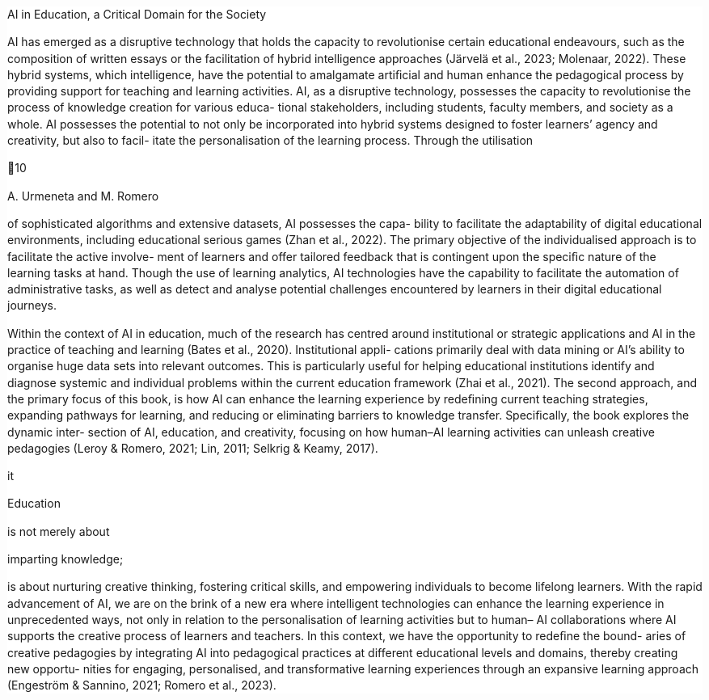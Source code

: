 AI in Education, a Critical Domain 
for the Society 

AI has emerged as a disruptive technology that holds the capacity to 
revolutionise certain educational endeavours, such as the composition 
of written essays or the facilitation of hybrid intelligence approaches 
(Järvelä et al., 2023; Molenaar, 2022). These hybrid systems, which 
intelligence, have the potential to 
amalgamate artiﬁcial and human 
enhance the pedagogical process by providing support for teaching and 
learning activities. AI, as a disruptive technology, possesses the capacity 
to revolutionise the process of knowledge creation for various educa-
tional stakeholders, including students, faculty members, and society as a 
whole. AI possesses the potential to not only be incorporated into hybrid 
systems designed to foster learners’ agency and creativity, but also to facil-
itate the personalisation of the learning process. Through the utilisation

10

A. Urmeneta and M. Romero

of sophisticated algorithms and extensive datasets, AI possesses the capa-
bility to facilitate the adaptability of digital educational environments, 
including educational serious games (Zhan et al., 2022). The primary 
objective of the individualised approach is to facilitate the active involve-
ment of learners and offer tailored feedback that is contingent upon the 
speciﬁc nature of the learning tasks at hand. Though the use of learning 
analytics, AI technologies have the capability to facilitate the automation 
of administrative tasks, as well as detect and analyse potential challenges 
encountered by learners in their digital educational journeys. 

Within the context of AI in education, much of the research has 
centred around institutional or strategic applications and AI in the 
practice of teaching and learning (Bates et al., 2020). Institutional appli-
cations primarily deal with data mining or AI’s ability to organise huge 
data sets into relevant outcomes. This is particularly useful for helping 
educational institutions identify and diagnose systemic and individual 
problems within the current education framework (Zhai et al., 2021). 
The second approach, and the primary focus of this book, is how AI can 
enhance the learning experience by redeﬁning current teaching strategies, 
expanding pathways for learning, and reducing or eliminating barriers 
to knowledge transfer. Speciﬁcally, the book explores the dynamic inter-
section of AI, education, and creativity, focusing on how human–AI 
learning activities can unleash creative pedagogies (Leroy & Romero, 
2021; Lin, 2011; Selkrig & Keamy, 2017). 

it 

Education 

is not merely about 

imparting knowledge; 

is about 
nurturing creative thinking, fostering critical skills, and empowering 
individuals to become lifelong learners. With the rapid advancement 
of AI, we are on the brink of a new era where intelligent technologies 
can enhance the learning experience in unprecedented ways, not only 
in relation to the personalisation of learning activities but to human– 
AI collaborations where AI supports the creative process of learners and 
teachers. In this context, we have the opportunity to redeﬁne the bound-
aries of creative pedagogies by integrating AI into pedagogical practices at 
different educational levels and domains, thereby creating new opportu-
nities for engaging, personalised, and transformative learning experiences 
through an expansive learning approach (Engeström & Sannino, 2021; 
Romero et al., 2023).
